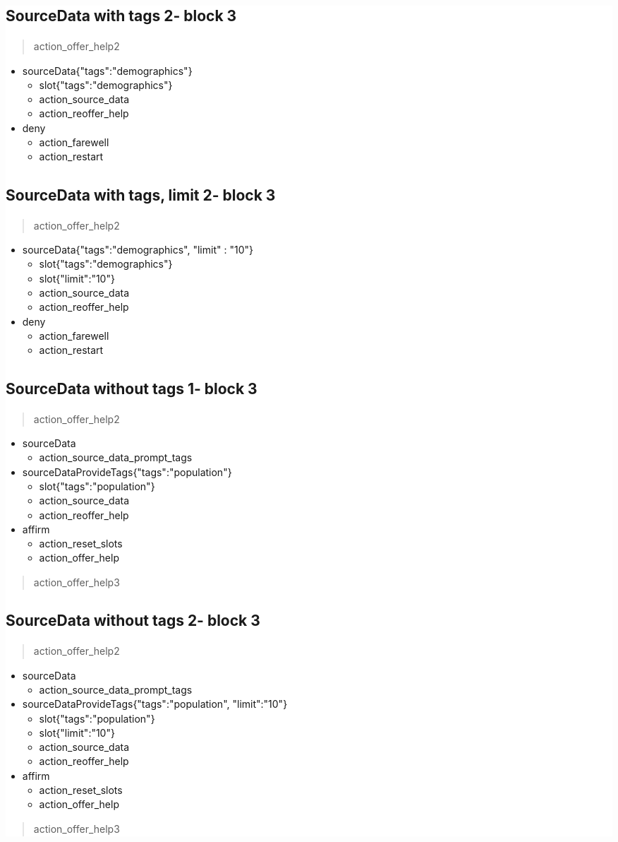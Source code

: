##  SourceData with tags 2- block 3
> action_offer_help2
*  sourceData{"tags":"demographics"}
    -   slot{"tags":"demographics"}
    -   action_source_data
    -   action_reoffer_help
* deny
    -   action_farewell
    -   action_restart
 
##  SourceData with tags, limit 2- block 3
> action_offer_help2
*  sourceData{"tags":"demographics", "limit" : "10"}
    -   slot{"tags":"demographics"}
    -   slot{"limit":"10"}  
    -   action_source_data
    -   action_reoffer_help
* deny
    -   action_farewell
    -   action_restart

##  SourceData without tags 1- block 3
> action_offer_help2
* sourceData
    -   action_source_data_prompt_tags
* sourceDataProvideTags{"tags":"population"}
    -   slot{"tags":"population"}
    -   action_source_data
    -   action_reoffer_help   
* affirm
    -   action_reset_slots
    -   action_offer_help
> action_offer_help3

##  SourceData without tags 2- block 3
> action_offer_help2
* sourceData
    -   action_source_data_prompt_tags
* sourceDataProvideTags{"tags":"population", "limit":"10"}
    -   slot{"tags":"population"}
    -   slot{"limit":"10"}  
    -   action_source_data
    -   action_reoffer_help
* affirm
    -   action_reset_slots
    -   action_offer_help
> action_offer_help3
